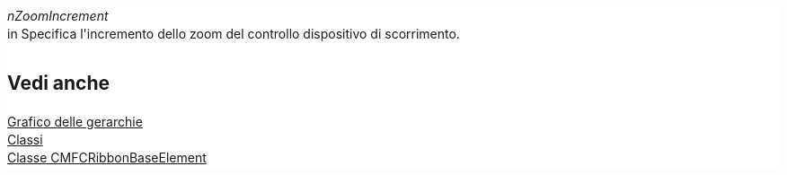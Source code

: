 *nZoomIncrement*<br/>
in Specifica l'incremento dello zoom del controllo dispositivo di scorrimento.

## <a name="see-also"></a>Vedi anche

[Grafico delle gerarchie](../../mfc/hierarchy-chart.md)<br/>
[Classi](../../mfc/reference/mfc-classes.md)<br/>
[Classe CMFCRibbonBaseElement](../../mfc/reference/cmfcribbonbaseelement-class.md)
